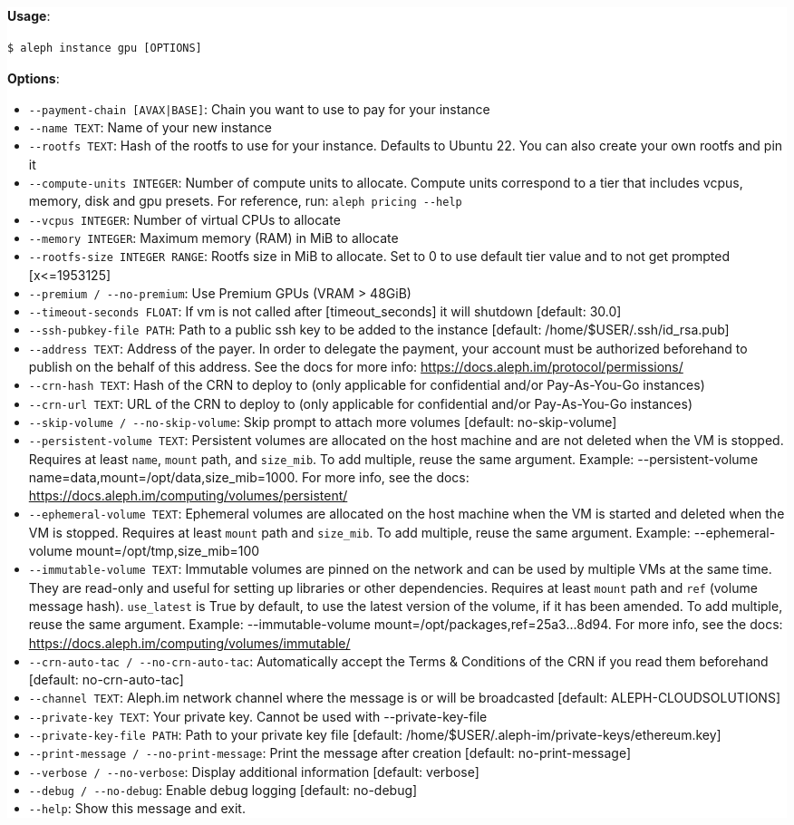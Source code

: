 **Usage**:

```console
$ aleph instance gpu [OPTIONS]
```

**Options**:

* `--payment-chain [AVAX|BASE]`: Chain you want to use to pay for your instance
* `--name TEXT`: Name of your new instance
* `--rootfs TEXT`: Hash of the rootfs to use for your instance. Defaults to Ubuntu 22. You can also create your own rootfs and pin it
* `--compute-units INTEGER`: Number of compute units to allocate. Compute units correspond to a tier that includes vcpus, memory, disk and gpu presets. For reference, run: `aleph pricing --help`
* `--vcpus INTEGER`: Number of virtual CPUs to allocate
* `--memory INTEGER`: Maximum memory (RAM) in MiB to allocate
* `--rootfs-size INTEGER RANGE`: Rootfs size in MiB to allocate. Set to 0 to use default tier value and to not get prompted  \[x<=1953125]
* `--premium / --no-premium`: Use Premium GPUs (VRAM > 48GiB)
* `--timeout-seconds FLOAT`: If vm is not called after [timeout_seconds] it will shutdown  \[default: 30.0]
* `--ssh-pubkey-file PATH`: Path to a public ssh key to be added to the instance  \[default: /home/$USER/.ssh/id_rsa.pub]
* `--address TEXT`: Address of the payer. In order to delegate the payment, your account must be authorized beforehand to publish on the behalf of this address. See the docs for more info: https://docs.aleph.im/protocol/permissions/
* `--crn-hash TEXT`: Hash of the CRN to deploy to (only applicable for confidential and/or Pay-As-You-Go instances)
* `--crn-url TEXT`: URL of the CRN to deploy to (only applicable for confidential and/or Pay-As-You-Go instances)
* `--skip-volume / --no-skip-volume`: Skip prompt to attach more volumes  \[default: no-skip-volume]
* `--persistent-volume TEXT`: Persistent volumes are allocated on the host machine and are not deleted when the VM is stopped.
Requires at least `name`, `mount` path, and `size_mib`. To add multiple, reuse the same argument.
Example: --persistent-volume name=data,mount=/opt/data,size_mib=1000.
For more info, see the docs: https://docs.aleph.im/computing/volumes/persistent/
* `--ephemeral-volume TEXT`: Ephemeral volumes are allocated on the host machine when the VM is started and deleted when the VM is stopped.
Requires at least `mount` path and `size_mib`. To add multiple, reuse the same argument.
Example: --ephemeral-volume mount=/opt/tmp,size_mib=100
* `--immutable-volume TEXT`: Immutable volumes are pinned on the network and can be used by multiple VMs at the same time. They are read-only and useful for setting up libraries or other dependencies.
Requires at least `mount` path and `ref` (volume message hash). `use_latest` is True by default, to use the latest version of the volume, if it has been amended. To add multiple, reuse the same argument.
Example: --immutable-volume mount=/opt/packages,ref=25a3...8d94.
For more info, see the docs: https://docs.aleph.im/computing/volumes/immutable/
* `--crn-auto-tac / --no-crn-auto-tac`: Automatically accept the Terms & Conditions of the CRN if you read them beforehand  \[default: no-crn-auto-tac]
* `--channel TEXT`: Aleph.im network channel where the message is or will be broadcasted  \[default: ALEPH-CLOUDSOLUTIONS]
* `--private-key TEXT`: Your private key. Cannot be used with --private-key-file
* `--private-key-file PATH`: Path to your private key file  \[default: /home/$USER/.aleph-im/private-keys/ethereum.key]
* `--print-message / --no-print-message`: Print the message after creation  \[default: no-print-message]
* `--verbose / --no-verbose`: Display additional information  \[default: verbose]
* `--debug / --no-debug`: Enable debug logging  \[default: no-debug]
* `--help`: Show this message and exit.
